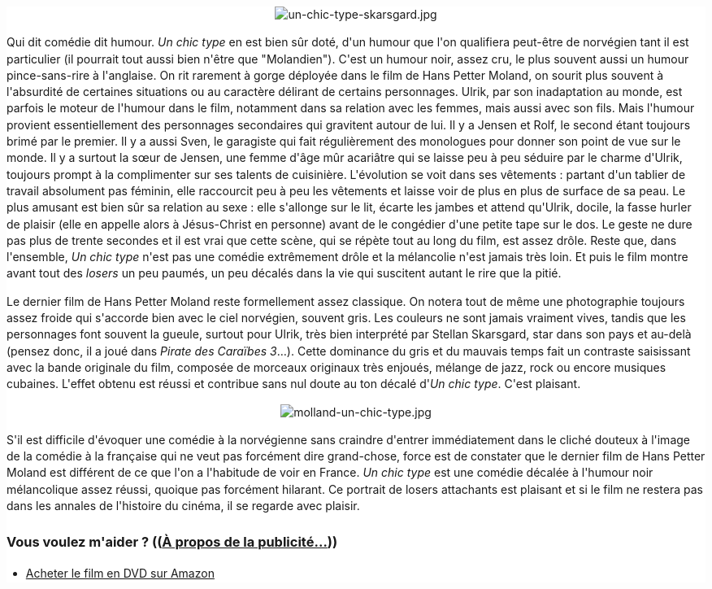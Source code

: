 <div style="text-align: center;"><img class="aligncenter" src="https://voiretmanger.fr/wp-content/uploads/2010/12/un-chic-type-skarsgard.jpg" border="0" alt="un-chic-type-skarsgard.jpg" width="690" height="388" /></div>
<p>Qui dit comédie dit humour. <em>Un chic type</em> en est bien sûr doté, d'un humour que l'on qualifiera peut-être de norvégien tant il est particulier (il pourrait tout aussi bien n'être que "Molandien"). C'est un humour noir, assez cru, le plus souvent  aussi un humour pince-sans-rire à l'anglaise. On rit rarement à gorge déployée dans le film de Hans Petter Moland, on sourit plus souvent à l'absurdité de certaines situations ou au caractère délirant de certains personnages. Ulrik, par son inadaptation au monde, est parfois le moteur de l'humour dans le film, notamment dans sa relation avec les femmes, mais aussi avec son fils. Mais l'humour provient essentiellement des personnages secondaires qui gravitent autour de lui. Il y a Jensen et Rolf, le second étant toujours brimé par le premier. Il y a aussi Sven, le garagiste qui fait régulièrement des monologues pour donner son point de vue sur le monde. Il y a surtout la sœur de Jensen, une femme d'âge mûr acariâtre qui se laisse peu à peu séduire par le charme d'Ulrik, toujours prompt à la complimenter sur ses talents de cuisinière. L'évolution se voit dans ses vêtements : partant d'un tablier de travail absolument pas féminin, elle raccourcit peu à peu les vêtements et laisse voir de plus en plus de surface de sa peau. Le plus amusant est bien sûr sa relation au sexe : elle s'allonge sur le lit, écarte les jambes et attend qu'Ulrik, docile, la fasse hurler de plaisir (elle en appelle alors à Jésus-Christ en personne) avant de le congédier d'une petite tape sur le dos. Le geste ne dure pas plus de trente secondes et il est vrai que cette scène, qui se répète tout au long du film, est assez drôle. Reste que, dans l'ensemble, <em>Un chic type</em> n'est pas une comédie extrêmement drôle et la mélancolie n'est jamais très loin. Et puis le film montre avant tout des <em>losers</em> un peu paumés, un peu décalés dans la vie qui suscitent autant le rire que la pitié.</p>
<p>Le dernier film de Hans Petter Moland reste formellement assez classique. On notera tout de même une photographie toujours assez froide qui s'accorde bien avec le ciel norvégien, souvent gris. Les couleurs ne sont jamais vraiment vives, tandis que les personnages font souvent la gueule, surtout pour Ulrik, très bien interprété par Stellan Skarsgard, star dans son pays et au-delà (pensez donc, il a joué dans <em>Pirate des Caraïbes 3</em>…). Cette dominance du gris et du mauvais temps fait un contraste saisissant avec la bande originale du film, composée de morceaux originaux très enjoués, mélange de jazz, rock ou encore musiques cubaines. L'effet obtenu est réussi et contribue sans nul doute au ton décalé d'<em>Un chic type</em>. C'est plaisant.</p>

<div style="text-align: center;"><img class="aligncenter" src="https://voiretmanger.fr/wp-content/uploads/2010/12/molland-un-chic-type.jpg" border="0" alt="molland-un-chic-type.jpg" width="690" height="388" /></div>
<p>S'il est difficile d'évoquer une comédie à la norvégienne sans craindre d'entrer immédiatement dans le cliché douteux à l'image de la comédie à la française qui ne veut pas forcément dire grand-chose, force est de constater que le dernier film de Hans Petter Moland est différent de ce que l'on a l'habitude de voir en France. <em>Un chic type</em> est une comédie décalée à l'humour noir mélancolique assez réussi, quoique pas forcément hilarant. Ce portrait de losers attachants est plaisant et si le film ne restera pas dans les annales de l'histoire du cinéma, il se regarde avec plaisir.</p>

<div class="amazon">
<h3>Vous voulez m'aider ? ((<a href="https://voiretmanger.fr/soutien/">À propos de la publicité…</a>))</h3>
<ul>
	<li><a href="http://www.amazon.fr/gp/product/B005C3S4GW/ref=as_li_ss_tl?ie=UTF8&tag=leblogdenic07-21&linkCode=as2&camp=1642&creative=19458&creativeASIN=B005C3S4GW">Acheter le film en DVD sur Amazon</a></li>
</ul>
</div>